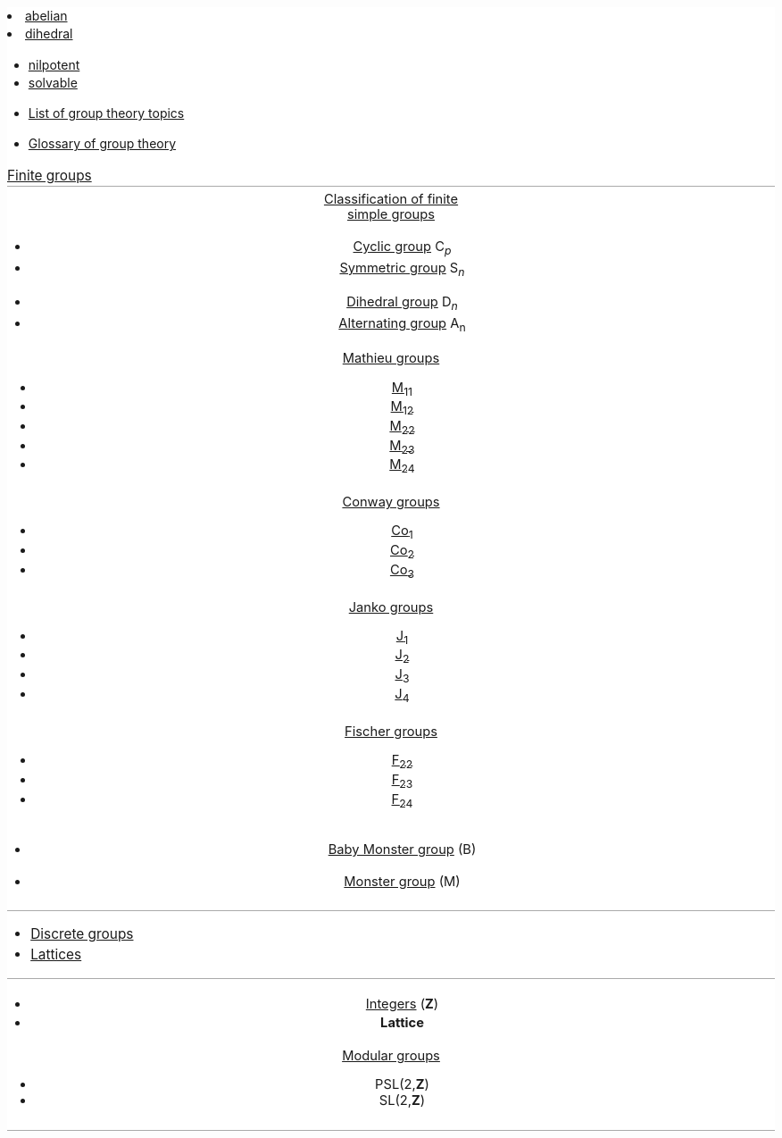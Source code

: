 <li> <a href="/wiki/Abelian_group" title="Abelian group">abelian</a></li>
<li> <a href="/wiki/Dihedral_group" title="Dihedral group">dihedral</a></li></ul>
<ul><li> <a href="/wiki/Nilpotent_group" title="Nilpotent group">nilpotent</a></li>
<li> <a href="/wiki/Solvable_group" title="Solvable group">solvable</a></td></li></ul>
</tr><tr><td style="padding:0 0.1em 0.4em">
<ul><li> <a href="/wiki/List_of_group_theory_topics" title="List of group theory topics">List of group theory topics</a></li></ul>
<ul><li> <a href="/wiki/Glossary_of_group_theory" title="Glossary of group theory">Glossary of group theory</a></td></li></ul>
</tr></table></div></div></td>
</tr><tr><td style="padding:0 0.1em 0.4em">
<div class="NavFrame collapsed" style="border:none;padding:0"><div class="NavHead" style="font-size:105%;background:transparent;text-align:left;font-size:110%;"><a href="/wiki/Finite_group" title="Finite group">Finite groups</a></div><div class="NavContent hlist" style="font-size:105%;padding:0.2em 0 0.4em;text-align:center;border-top:1px solid #aaa;border-bottom:1px solid #aaa;"><div style="padding:0.2em 0.4em; line-height:1.2em; line-height:1.15em;"><a href="/wiki/Classification_of_finite_simple_groups" title="Classification of finite simple groups">Classification of finite<br/>simple groups</a></div>
<ul><li> <a href="/wiki/Cyclic_group" title="Cyclic group">Cyclic group</a> C<sub><i>p</i></sub></li>
<li> <a href="/wiki/Symmetric_group" title="Symmetric group">Symmetric group</a> S<sub><i>n</i></sub></li></ul>
<ul><li> <a href="/wiki/Dihedral_group" title="Dihedral group">Dihedral group</a> D<sub><i>n</i></sub></li>
<li> <a href="/wiki/Alternating_group" title="Alternating group">Alternating group</a> A<sub>n</sub></li></ul>
<div style="padding:0.2em 0.4em; line-height:1.2em;"><a href="/wiki/Mathieu_group" title="Mathieu group">Mathieu groups</a> <div class="hlist"><ul><li><a href="/wiki/Mathieu_group_M11" title="Mathieu group M11">M<sub>11</sub></a></li><li><a href="/wiki/Mathieu_group_M12" title="Mathieu group M12">M<sub>12</sub></a></li><li><a href="/wiki/Mathieu_group_M22" title="Mathieu group M22">M<sub>22</sub></a></li><li><a href="/wiki/Mathieu_group_M23" title="Mathieu group M23">M<sub>23</sub></a></li><li><a href="/wiki/Mathieu_group_M24" title="Mathieu group M24">M<sub>24</sub></a></li></ul></div></div>
<div style="padding:0.2em 0.4em; line-height:1.2em; line-height:1.15em;"><a href="/wiki/Conway_group" title="Conway group">Conway groups</a> <div class="hlist"><ul><li><a href="/wiki/Conway_group_Co1" title="Conway group Co1">Co<sub>1</sub></a></li><li><a href="/wiki/Conway_group_Co2" title="Conway group Co2">Co<sub>2</sub></a></li><li><a href="/wiki/Conway_group_Co3" title="Conway group Co3">Co<sub>3</sub></a></li></ul></div></div>
<div style="padding:0.2em 0.4em; line-height:1.2em; line-height:1.15em;"><a href="/wiki/Janko_group_J1" title="Janko group J1">Janko groups</a> <div class="hlist"><ul><li><a href="/wiki/Janko_group_J1" title="Janko group J1">J<sub>1</sub></a></li><li><a href="/wiki/Hall%E2%80%93Janko_group" title="Hall–Janko group">J<sub>2</sub></a></li><li><a href="/wiki/Janko_group_J3" title="Janko group J3">J<sub>3</sub></a></li><li><a href="/wiki/Janko_group_J4" title="Janko group J4">J<sub>4</sub></a></li></ul></div></div>
<div style="padding:0.2em 0.4em; line-height:1.2em; line-height:1.15em;"><a href="/wiki/Fischer_group" title="Fischer group">Fischer groups</a> <div class="hlist"><ul><li><a href="/wiki/Fischer_group_Fi22" title="Fischer group Fi22">F<sub>22</sub></a></li><li><a href="/wiki/Fischer_group_Fi23" title="Fischer group Fi23">F<sub>23</sub></a></li><li><a href="/wiki/Fischer_group_Fi24" title="Fischer group Fi24">F<sub>24</sub></a></li></ul></div></div>
<ul><li> <a href="/wiki/Baby_Monster_group" title="Baby Monster group">Baby Monster group</a> (B)</li></ul>
<ul><li> <a href="/wiki/Monster_group" title="Monster group">Monster group</a> (M)</div></div></td></li></ul>
</tr><tr><td style="padding:0 0.1em 0.4em">
<div class="NavFrame" style="border:none;padding:0"><div class="NavHead" style="font-size:105%;background:transparent;text-align:left;font-size:110%;"><div class="hlist"><ul><li><a href="/wiki/Discrete_group" title="Discrete group">Discrete groups</a></li><li><a href="/wiki/Lattice_(discrete_subgroup)" title="Lattice (discrete subgroup)">Lattices</a></li></ul></div></div><div class="NavContent hlist" style="font-size:105%;padding:0.2em 0 0.4em;text-align:center;border-top:1px solid #aaa;border-bottom:1px solid #aaa;">
<ul><li> <a href="/wiki/Integer" title="Integer">Integers</a> (<b>Z</b>)</li>
<li> <strong class="selflink">Lattice</strong></li></ul>
<div style="padding:0.2em 0.4em; line-height:1.2em;"><a href="/wiki/Modular_group" title="Modular group">Modular groups</a> <div class="hlist"><ul><li>PSL(2,<b>Z</b>)</li><li>SL(2,<b>Z</b>)</li></ul></div></div></div></div></td>